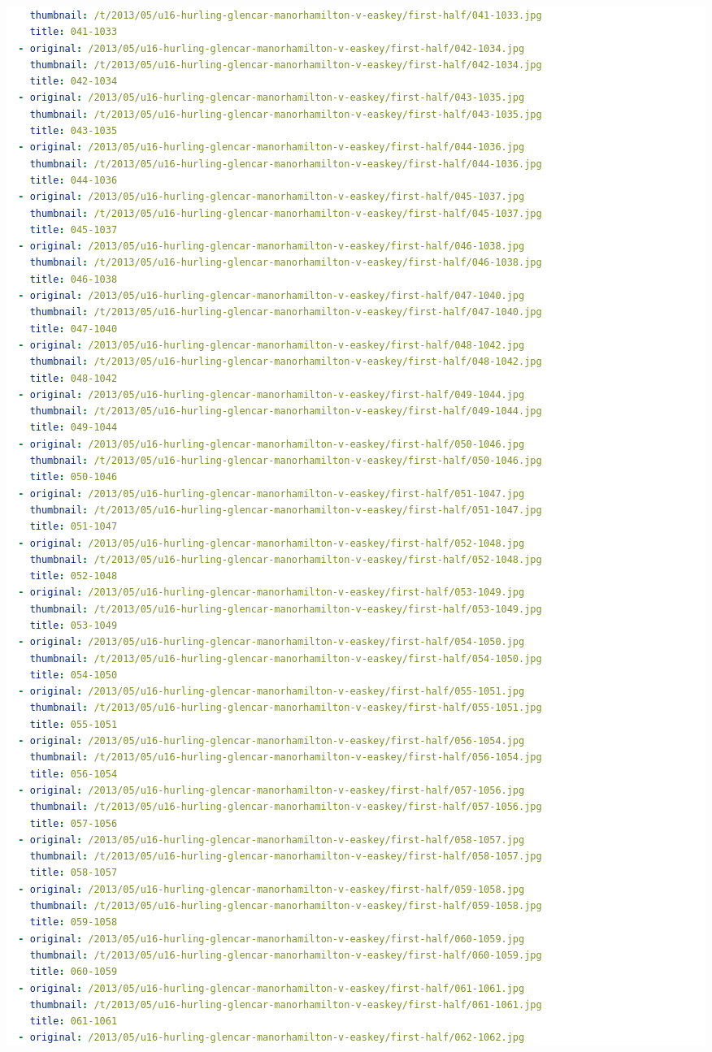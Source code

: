 ```yaml
    thumbnail: /t/2013/05/u16-hurling-glencar-manorhamilton-v-easkey/first-half/041-1033.jpg
    title: 041-1033
  - original: /2013/05/u16-hurling-glencar-manorhamilton-v-easkey/first-half/042-1034.jpg
    thumbnail: /t/2013/05/u16-hurling-glencar-manorhamilton-v-easkey/first-half/042-1034.jpg
    title: 042-1034
  - original: /2013/05/u16-hurling-glencar-manorhamilton-v-easkey/first-half/043-1035.jpg
    thumbnail: /t/2013/05/u16-hurling-glencar-manorhamilton-v-easkey/first-half/043-1035.jpg
    title: 043-1035
  - original: /2013/05/u16-hurling-glencar-manorhamilton-v-easkey/first-half/044-1036.jpg
    thumbnail: /t/2013/05/u16-hurling-glencar-manorhamilton-v-easkey/first-half/044-1036.jpg
    title: 044-1036
  - original: /2013/05/u16-hurling-glencar-manorhamilton-v-easkey/first-half/045-1037.jpg
    thumbnail: /t/2013/05/u16-hurling-glencar-manorhamilton-v-easkey/first-half/045-1037.jpg
    title: 045-1037
  - original: /2013/05/u16-hurling-glencar-manorhamilton-v-easkey/first-half/046-1038.jpg
    thumbnail: /t/2013/05/u16-hurling-glencar-manorhamilton-v-easkey/first-half/046-1038.jpg
    title: 046-1038
  - original: /2013/05/u16-hurling-glencar-manorhamilton-v-easkey/first-half/047-1040.jpg
    thumbnail: /t/2013/05/u16-hurling-glencar-manorhamilton-v-easkey/first-half/047-1040.jpg
    title: 047-1040
  - original: /2013/05/u16-hurling-glencar-manorhamilton-v-easkey/first-half/048-1042.jpg
    thumbnail: /t/2013/05/u16-hurling-glencar-manorhamilton-v-easkey/first-half/048-1042.jpg
    title: 048-1042
  - original: /2013/05/u16-hurling-glencar-manorhamilton-v-easkey/first-half/049-1044.jpg
    thumbnail: /t/2013/05/u16-hurling-glencar-manorhamilton-v-easkey/first-half/049-1044.jpg
    title: 049-1044
  - original: /2013/05/u16-hurling-glencar-manorhamilton-v-easkey/first-half/050-1046.jpg
    thumbnail: /t/2013/05/u16-hurling-glencar-manorhamilton-v-easkey/first-half/050-1046.jpg
    title: 050-1046
  - original: /2013/05/u16-hurling-glencar-manorhamilton-v-easkey/first-half/051-1047.jpg
    thumbnail: /t/2013/05/u16-hurling-glencar-manorhamilton-v-easkey/first-half/051-1047.jpg
    title: 051-1047
  - original: /2013/05/u16-hurling-glencar-manorhamilton-v-easkey/first-half/052-1048.jpg
    thumbnail: /t/2013/05/u16-hurling-glencar-manorhamilton-v-easkey/first-half/052-1048.jpg
    title: 052-1048
  - original: /2013/05/u16-hurling-glencar-manorhamilton-v-easkey/first-half/053-1049.jpg
    thumbnail: /t/2013/05/u16-hurling-glencar-manorhamilton-v-easkey/first-half/053-1049.jpg
    title: 053-1049
  - original: /2013/05/u16-hurling-glencar-manorhamilton-v-easkey/first-half/054-1050.jpg
    thumbnail: /t/2013/05/u16-hurling-glencar-manorhamilton-v-easkey/first-half/054-1050.jpg
    title: 054-1050
  - original: /2013/05/u16-hurling-glencar-manorhamilton-v-easkey/first-half/055-1051.jpg
    thumbnail: /t/2013/05/u16-hurling-glencar-manorhamilton-v-easkey/first-half/055-1051.jpg
    title: 055-1051
  - original: /2013/05/u16-hurling-glencar-manorhamilton-v-easkey/first-half/056-1054.jpg
    thumbnail: /t/2013/05/u16-hurling-glencar-manorhamilton-v-easkey/first-half/056-1054.jpg
    title: 056-1054
  - original: /2013/05/u16-hurling-glencar-manorhamilton-v-easkey/first-half/057-1056.jpg
    thumbnail: /t/2013/05/u16-hurling-glencar-manorhamilton-v-easkey/first-half/057-1056.jpg
    title: 057-1056
  - original: /2013/05/u16-hurling-glencar-manorhamilton-v-easkey/first-half/058-1057.jpg
    thumbnail: /t/2013/05/u16-hurling-glencar-manorhamilton-v-easkey/first-half/058-1057.jpg
    title: 058-1057
  - original: /2013/05/u16-hurling-glencar-manorhamilton-v-easkey/first-half/059-1058.jpg
    thumbnail: /t/2013/05/u16-hurling-glencar-manorhamilton-v-easkey/first-half/059-1058.jpg
    title: 059-1058
  - original: /2013/05/u16-hurling-glencar-manorhamilton-v-easkey/first-half/060-1059.jpg
    thumbnail: /t/2013/05/u16-hurling-glencar-manorhamilton-v-easkey/first-half/060-1059.jpg
    title: 060-1059
  - original: /2013/05/u16-hurling-glencar-manorhamilton-v-easkey/first-half/061-1061.jpg
    thumbnail: /t/2013/05/u16-hurling-glencar-manorhamilton-v-easkey/first-half/061-1061.jpg
    title: 061-1061
  - original: /2013/05/u16-hurling-glencar-manorhamilton-v-easkey/first-half/062-1062.jpg
```